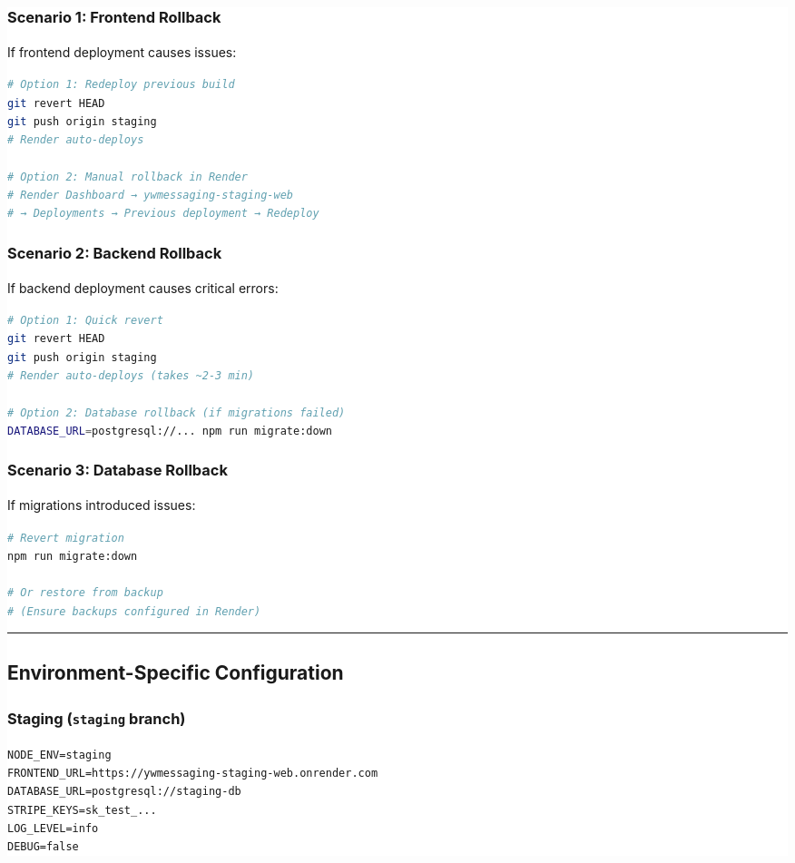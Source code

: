### Scenario 1: Frontend Rollback

If frontend deployment causes issues:

```bash
# Option 1: Redeploy previous build
git revert HEAD
git push origin staging
# Render auto-deploys

# Option 2: Manual rollback in Render
# Render Dashboard → ywmessaging-staging-web
# → Deployments → Previous deployment → Redeploy
```

### Scenario 2: Backend Rollback

If backend deployment causes critical errors:

```bash
# Option 1: Quick revert
git revert HEAD
git push origin staging
# Render auto-deploys (takes ~2-3 min)

# Option 2: Database rollback (if migrations failed)
DATABASE_URL=postgresql://... npm run migrate:down
```

### Scenario 3: Database Rollback

If migrations introduced issues:

```bash
# Revert migration
npm run migrate:down

# Or restore from backup
# (Ensure backups configured in Render)
```

---

## Environment-Specific Configuration

### Staging (`staging` branch)

```env
NODE_ENV=staging
FRONTEND_URL=https://ywmessaging-staging-web.onrender.com
DATABASE_URL=postgresql://staging-db
STRIPE_KEYS=sk_test_...
LOG_LEVEL=info
DEBUG=false
```
